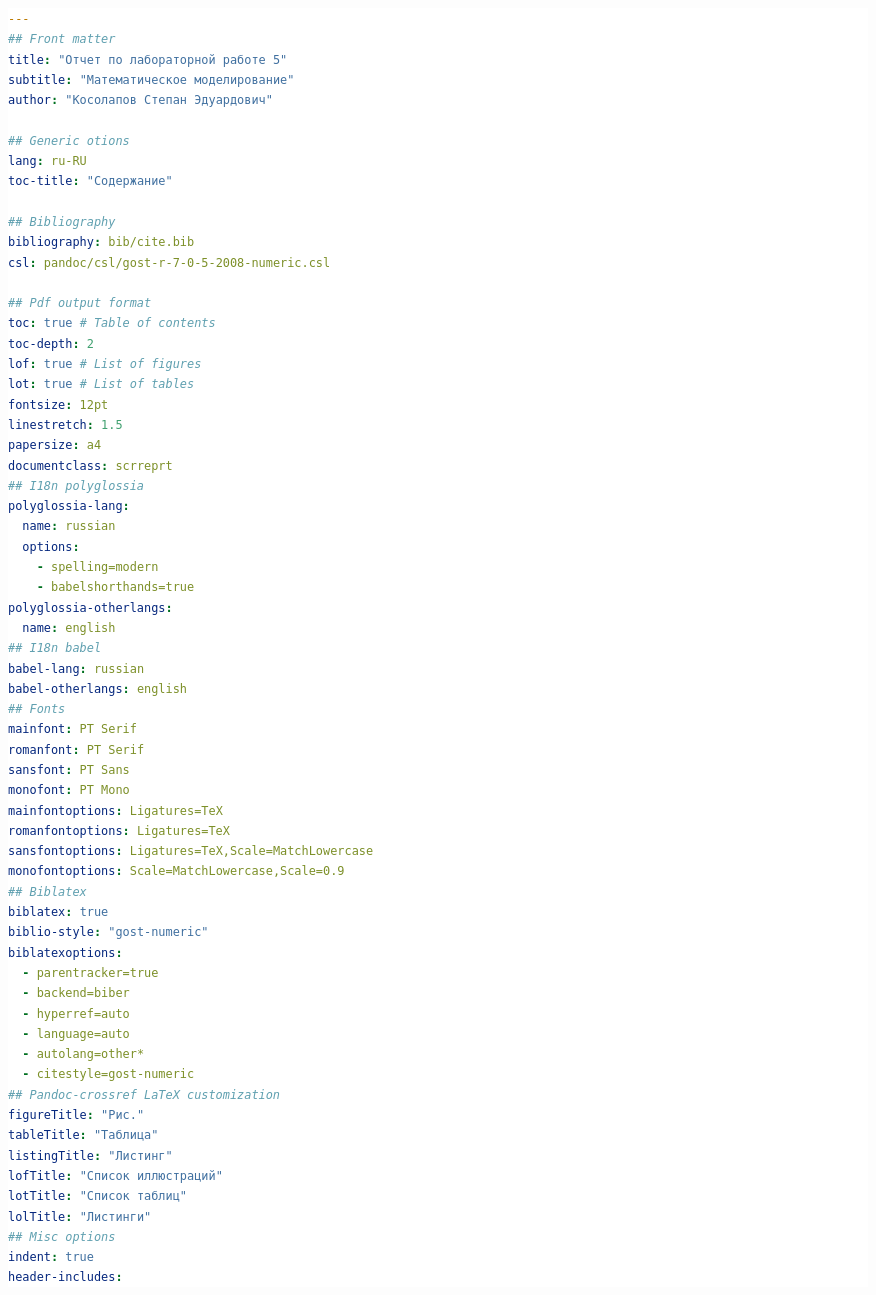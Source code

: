 ```yaml
---
## Front matter
title: "Отчет по лабораторной работе 5"
subtitle: "Математическое моделирование"
author: "Косолапов Степан Эдуардович"

## Generic otions
lang: ru-RU
toc-title: "Содержание"

## Bibliography
bibliography: bib/cite.bib
csl: pandoc/csl/gost-r-7-0-5-2008-numeric.csl

## Pdf output format
toc: true # Table of contents
toc-depth: 2
lof: true # List of figures
lot: true # List of tables
fontsize: 12pt
linestretch: 1.5
papersize: a4
documentclass: scrreprt
## I18n polyglossia
polyglossia-lang:
  name: russian
  options:
	- spelling=modern
	- babelshorthands=true
polyglossia-otherlangs:
  name: english
## I18n babel
babel-lang: russian
babel-otherlangs: english
## Fonts
mainfont: PT Serif
romanfont: PT Serif
sansfont: PT Sans
monofont: PT Mono
mainfontoptions: Ligatures=TeX
romanfontoptions: Ligatures=TeX
sansfontoptions: Ligatures=TeX,Scale=MatchLowercase
monofontoptions: Scale=MatchLowercase,Scale=0.9
## Biblatex
biblatex: true
biblio-style: "gost-numeric"
biblatexoptions:
  - parentracker=true
  - backend=biber
  - hyperref=auto
  - language=auto
  - autolang=other*
  - citestyle=gost-numeric
## Pandoc-crossref LaTeX customization
figureTitle: "Рис."
tableTitle: "Таблица"
listingTitle: "Листинг"
lofTitle: "Список иллюстраций"
lotTitle: "Список таблиц"
lolTitle: "Листинги"
## Misc options
indent: true
header-includes:
```